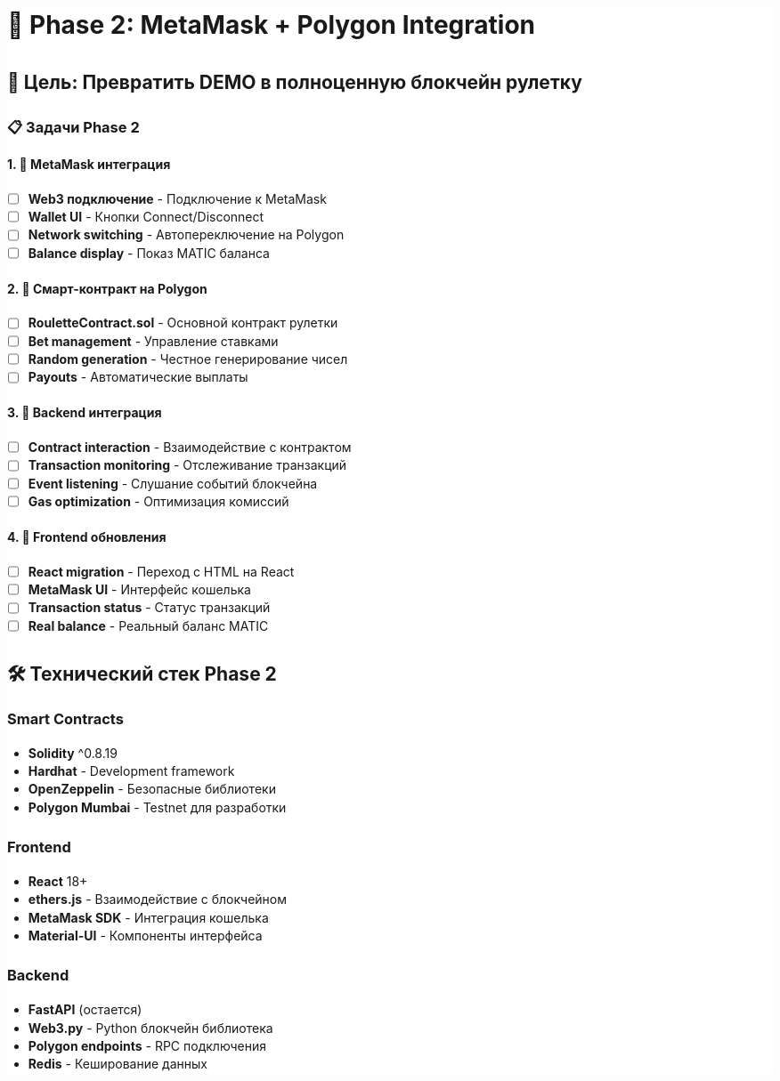 # 🚀 Phase 2: MetaMask + Polygon Integration

## 🎯 Цель: Превратить DEMO в полноценную блокчейн рулетку

### 📋 Задачи Phase 2

#### 1. 🦊 MetaMask интеграция
- [ ] **Web3 подключение** - Подключение к MetaMask
- [ ] **Wallet UI** - Кнопки Connect/Disconnect
- [ ] **Network switching** - Автопереключение на Polygon
- [ ] **Balance display** - Показ MATIC баланса

#### 2. 📜 Смарт-контракт на Polygon
- [ ] **RouletteContract.sol** - Основной контракт рулетки
- [ ] **Bet management** - Управление ставками
- [ ] **Random generation** - Честное генерирование чисел
- [ ] **Payouts** - Автоматические выплаты

#### 3. 🔗 Backend интеграция
- [ ] **Contract interaction** - Взаимодействие с контрактом
- [ ] **Transaction monitoring** - Отслеживание транзакций
- [ ] **Event listening** - Слушание событий блокчейна
- [ ] **Gas optimization** - Оптимизация комиссий

#### 4. 🎨 Frontend обновления
- [ ] **React migration** - Переход с HTML на React
- [ ] **MetaMask UI** - Интерфейс кошелька
- [ ] **Transaction status** - Статус транзакций
- [ ] **Real balance** - Реальный баланс MATIC

## 🛠️ Технический стек Phase 2

### Smart Contracts
- **Solidity** ^0.8.19
- **Hardhat** - Development framework
- **OpenZeppelin** - Безопасные библиотеки
- **Polygon Mumbai** - Testnet для разработки

### Frontend
- **React** 18+
- **ethers.js** - Взаимодействие с блокчейном
- **MetaMask SDK** - Интеграция кошелька
- **Material-UI** - Компоненты интерфейса

### Backend
- **FastAPI** (остается)
- **Web3.py** - Python блокчейн библиотека  
- **Polygon endpoints** - RPC подключения
- **Redis** - Кеширование данных
